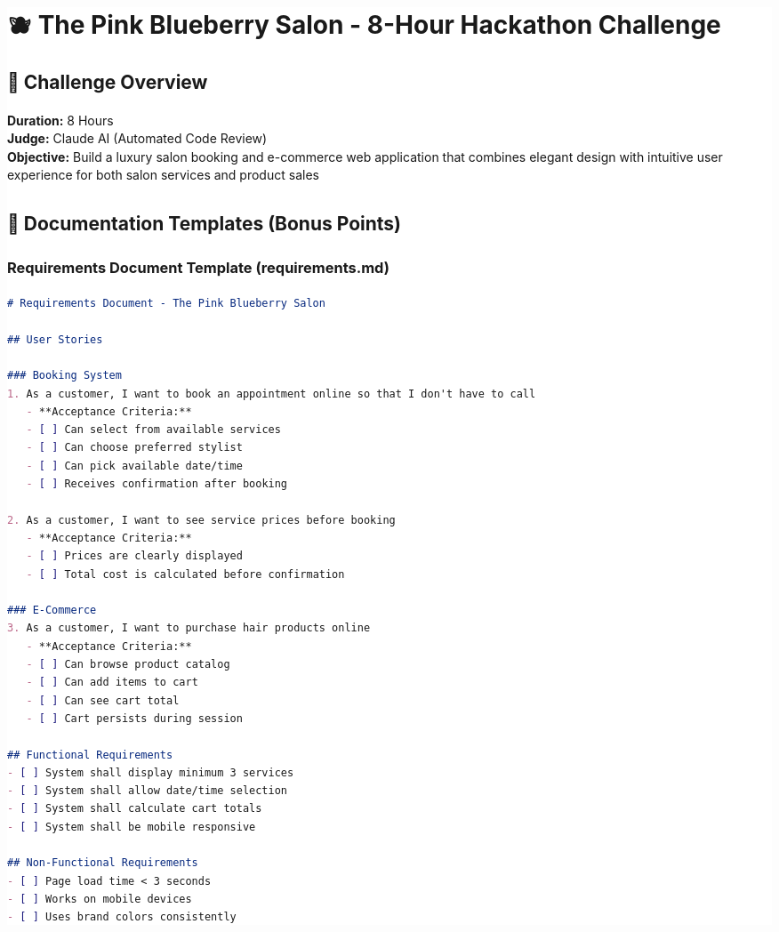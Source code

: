 # 🫐 The Pink Blueberry Salon - 8-Hour Hackathon Challenge

## 🎯 Challenge Overview

**Duration:** 8 Hours  
**Judge:** Claude AI (Automated Code Review)  
**Objective:** Build a luxury salon booking and e-commerce web application that combines elegant design with intuitive user experience for both salon services and product sales

## 📝 Documentation Templates (Bonus Points)

### Requirements Document Template (requirements.md)
```markdown
# Requirements Document - The Pink Blueberry Salon

## User Stories

### Booking System
1. As a customer, I want to book an appointment online so that I don't have to call
   - **Acceptance Criteria:**
   - [ ] Can select from available services
   - [ ] Can choose preferred stylist
   - [ ] Can pick available date/time
   - [ ] Receives confirmation after booking

2. As a customer, I want to see service prices before booking
   - **Acceptance Criteria:**
   - [ ] Prices are clearly displayed
   - [ ] Total cost is calculated before confirmation

### E-Commerce
3. As a customer, I want to purchase hair products online
   - **Acceptance Criteria:**
   - [ ] Can browse product catalog
   - [ ] Can add items to cart
   - [ ] Can see cart total
   - [ ] Cart persists during session

## Functional Requirements
- [ ] System shall display minimum 3 services
- [ ] System shall allow date/time selection
- [ ] System shall calculate cart totals
- [ ] System shall be mobile responsive

## Non-Functional Requirements
- [ ] Page load time < 3 seconds
- [ ] Works on mobile devices
- [ ] Uses brand colors consistently
```

